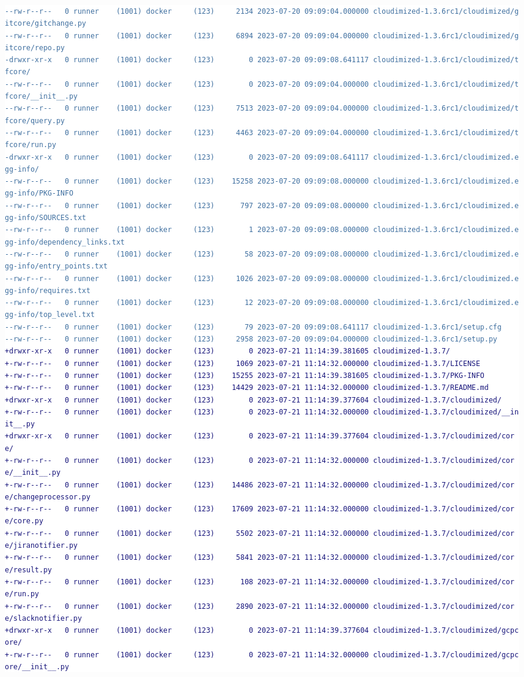```diff
--rw-r--r--   0 runner    (1001) docker     (123)     2134 2023-07-20 09:09:04.000000 cloudimized-1.3.6rc1/cloudimized/gitcore/gitchange.py
--rw-r--r--   0 runner    (1001) docker     (123)     6894 2023-07-20 09:09:04.000000 cloudimized-1.3.6rc1/cloudimized/gitcore/repo.py
-drwxr-xr-x   0 runner    (1001) docker     (123)        0 2023-07-20 09:09:08.641117 cloudimized-1.3.6rc1/cloudimized/tfcore/
--rw-r--r--   0 runner    (1001) docker     (123)        0 2023-07-20 09:09:04.000000 cloudimized-1.3.6rc1/cloudimized/tfcore/__init__.py
--rw-r--r--   0 runner    (1001) docker     (123)     7513 2023-07-20 09:09:04.000000 cloudimized-1.3.6rc1/cloudimized/tfcore/query.py
--rw-r--r--   0 runner    (1001) docker     (123)     4463 2023-07-20 09:09:04.000000 cloudimized-1.3.6rc1/cloudimized/tfcore/run.py
-drwxr-xr-x   0 runner    (1001) docker     (123)        0 2023-07-20 09:09:08.641117 cloudimized-1.3.6rc1/cloudimized.egg-info/
--rw-r--r--   0 runner    (1001) docker     (123)    15258 2023-07-20 09:09:08.000000 cloudimized-1.3.6rc1/cloudimized.egg-info/PKG-INFO
--rw-r--r--   0 runner    (1001) docker     (123)      797 2023-07-20 09:09:08.000000 cloudimized-1.3.6rc1/cloudimized.egg-info/SOURCES.txt
--rw-r--r--   0 runner    (1001) docker     (123)        1 2023-07-20 09:09:08.000000 cloudimized-1.3.6rc1/cloudimized.egg-info/dependency_links.txt
--rw-r--r--   0 runner    (1001) docker     (123)       58 2023-07-20 09:09:08.000000 cloudimized-1.3.6rc1/cloudimized.egg-info/entry_points.txt
--rw-r--r--   0 runner    (1001) docker     (123)     1026 2023-07-20 09:09:08.000000 cloudimized-1.3.6rc1/cloudimized.egg-info/requires.txt
--rw-r--r--   0 runner    (1001) docker     (123)       12 2023-07-20 09:09:08.000000 cloudimized-1.3.6rc1/cloudimized.egg-info/top_level.txt
--rw-r--r--   0 runner    (1001) docker     (123)       79 2023-07-20 09:09:08.641117 cloudimized-1.3.6rc1/setup.cfg
--rw-r--r--   0 runner    (1001) docker     (123)     2958 2023-07-20 09:09:04.000000 cloudimized-1.3.6rc1/setup.py
+drwxr-xr-x   0 runner    (1001) docker     (123)        0 2023-07-21 11:14:39.381605 cloudimized-1.3.7/
+-rw-r--r--   0 runner    (1001) docker     (123)     1069 2023-07-21 11:14:32.000000 cloudimized-1.3.7/LICENSE
+-rw-r--r--   0 runner    (1001) docker     (123)    15255 2023-07-21 11:14:39.381605 cloudimized-1.3.7/PKG-INFO
+-rw-r--r--   0 runner    (1001) docker     (123)    14429 2023-07-21 11:14:32.000000 cloudimized-1.3.7/README.md
+drwxr-xr-x   0 runner    (1001) docker     (123)        0 2023-07-21 11:14:39.377604 cloudimized-1.3.7/cloudimized/
+-rw-r--r--   0 runner    (1001) docker     (123)        0 2023-07-21 11:14:32.000000 cloudimized-1.3.7/cloudimized/__init__.py
+drwxr-xr-x   0 runner    (1001) docker     (123)        0 2023-07-21 11:14:39.377604 cloudimized-1.3.7/cloudimized/core/
+-rw-r--r--   0 runner    (1001) docker     (123)        0 2023-07-21 11:14:32.000000 cloudimized-1.3.7/cloudimized/core/__init__.py
+-rw-r--r--   0 runner    (1001) docker     (123)    14486 2023-07-21 11:14:32.000000 cloudimized-1.3.7/cloudimized/core/changeprocessor.py
+-rw-r--r--   0 runner    (1001) docker     (123)    17609 2023-07-21 11:14:32.000000 cloudimized-1.3.7/cloudimized/core/core.py
+-rw-r--r--   0 runner    (1001) docker     (123)     5502 2023-07-21 11:14:32.000000 cloudimized-1.3.7/cloudimized/core/jiranotifier.py
+-rw-r--r--   0 runner    (1001) docker     (123)     5841 2023-07-21 11:14:32.000000 cloudimized-1.3.7/cloudimized/core/result.py
+-rw-r--r--   0 runner    (1001) docker     (123)      108 2023-07-21 11:14:32.000000 cloudimized-1.3.7/cloudimized/core/run.py
+-rw-r--r--   0 runner    (1001) docker     (123)     2890 2023-07-21 11:14:32.000000 cloudimized-1.3.7/cloudimized/core/slacknotifier.py
+drwxr-xr-x   0 runner    (1001) docker     (123)        0 2023-07-21 11:14:39.377604 cloudimized-1.3.7/cloudimized/gcpcore/
+-rw-r--r--   0 runner    (1001) docker     (123)        0 2023-07-21 11:14:32.000000 cloudimized-1.3.7/cloudimized/gcpcore/__init__.py
```